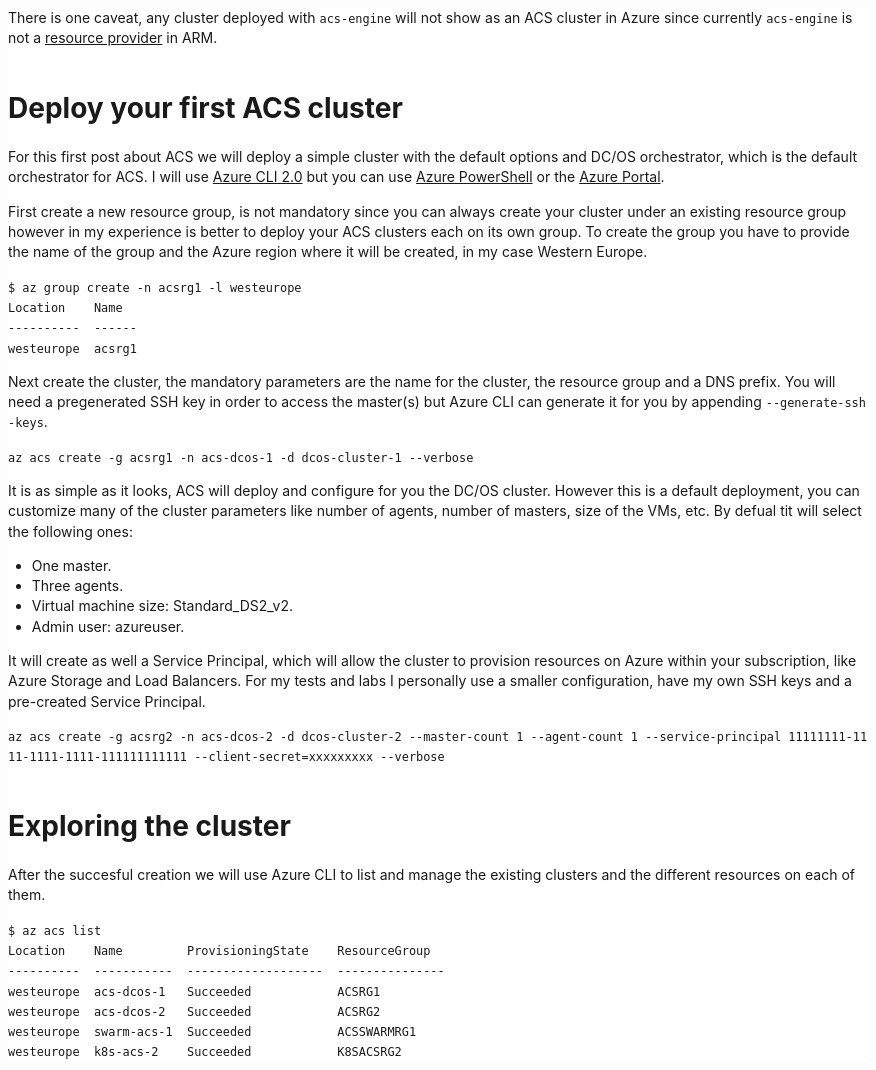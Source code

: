 There is one caveat, any cluster deployed with `acs-engine` will not show as an ACS cluster in Azure since currently `acs-engine` is not a [resource provider](https://docs.microsoft.com/en-us/azure/azure-resource-manager/resource-group-overview#resource-providers) in ARM.

# Deploy your first ACS cluster

For this first post about ACS we will deploy a simple cluster with the default options and DC/OS orchestrator, which is the default orchestrator for ACS. I will use [Azure CLI 2.0](https://docs.microsoft.com/en-us/cli/azure/overview) but you can use [Azure PowerShell](https://docs.microsoft.com/en-us/powershell/azure/overview?view=azurermps-4.0.0) or the [Azure Portal](https://portal.azure.com). 

First create a new resource group, is not mandatory since you can always create your cluster under an existing resource group however in my experience is better to deploy your ACS clusters each on its own group. To create the group you have to provide the name of the group and the Azure region where it will be created, in my case Western Europe. 

```
$ az group create -n acsrg1 -l westeurope
Location    Name
----------  ------
westeurope  acsrg1
```

Next create the cluster, the mandatory parameters are the name for the cluster, the resource group and a DNS prefix. You will need a pregenerated SSH key in order to access the master(s) but Azure CLI can generate it for you by appending `--generate-ssh-keys`.

```
az acs create -g acsrg1 -n acs-dcos-1 -d dcos-cluster-1 --verbose
```

It is as simple as it looks, ACS will deploy and configure for you the DC/OS cluster. However this is a default deployment, you can customize many of the cluster parameters like number of agents, number of masters, size of the VMs, etc. By defual tit will select the following ones:

- One master.
- Three agents.
- Virtual machine size: Standard_DS2_v2.
- Admin user: azureuser.

It will create as well a Service Principal, which will allow the cluster to provision resources on Azure within your subscription, like Azure Storage and Load Balancers. For my tests and labs I personally use a smaller configuration, have my own SSH keys and a pre-created Service Principal. 

```
az acs create -g acsrg2 -n acs-dcos-2 -d dcos-cluster-2 --master-count 1 --agent-count 1 --service-principal 11111111-1111-1111-1111-111111111111 --client-secret=xxxxxxxxx --verbose
```

# Exploring the cluster

After the succesful creation we will use Azure CLI to list and manage the existing clusters and the different resources on each of them. 

```
$ az acs list
Location    Name         ProvisioningState    ResourceGroup
----------  -----------  -------------------  ---------------
westeurope  acs-dcos-1   Succeeded            ACSRG1
westeurope  acs-dcos-2   Succeeded            ACSRG2
westeurope  swarm-acs-1  Succeeded            ACSSWARMRG1
westeurope  k8s-acs-2    Succeeded            K8SACSRG2
```
